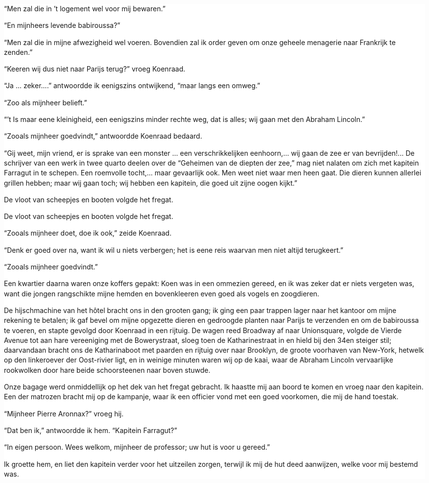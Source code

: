 “Men zal die in ’t logement wel voor mij bewaren.”

“En mijnheers levende babiroussa?”

“Men zal die in mijne afwezigheid wel voeren. Bovendien zal ik order geven om onze geheele menagerie naar Frankrijk te zenden.”

“Keeren wij dus niet naar Parijs terug?” vroeg Koenraad.

“Ja ... zeker....” antwoordde ik eenigszins ontwijkend, “maar langs een omweg.”

“Zoo als mijnheer belieft.”

“’t Is maar eene kleinigheid, een eenigszins minder rechte weg, dat is alles; wij gaan met den Abraham Lincoln.”

“Zooals mijnheer goedvindt,” antwoordde Koenraad bedaard.

“Gij weet, mijn vriend, er is sprake van een monster ... een verschrikkelijken eenhoorn,... wij gaan de zee er van bevrijden!... De schrijver van een werk in twee quarto deelen over de “Geheimen van de diepten der zee,” mag niet nalaten om zich met kapitein Farragut in te schepen. Een roemvolle tocht,... maar gevaarlijk ook. Men weet niet waar men heen gaat. Die dieren kunnen allerlei grillen hebben; maar wij gaan toch; wij hebben een kapitein, die goed uit zijne oogen kijkt.”

De vloot van scheepjes en booten volgde het fregat. 

De vloot van scheepjes en booten volgde het fregat.

“Zooals mijnheer doet, doe ik ook,” zeide Koenraad.

“Denk er goed over na, want ik wil u niets verbergen; het is eene reis waarvan men niet altijd terugkeert.”

“Zooals mijnheer goedvindt.”

Een kwartier daarna waren onze koffers gepakt: Koen was in een ommezien gereed, en ik was zeker dat er niets vergeten was, want die jongen rangschikte mijne hemden en bovenkleeren even goed als vogels en zoogdieren.

De hijschmachine van het hôtel bracht ons in den grooten gang; ik ging een paar trappen lager naar het kantoor om mijne rekening te betalen; ik gaf bevel om mijne opgezette dieren en gedroogde planten naar Parijs te verzenden en om de babiroussa te voeren, en stapte gevolgd door Koenraad in een rijtuig. De wagen reed Broadway af naar Unionsquare, volgde de Vierde Avenue tot aan hare vereeniging met de Bowerystraat, sloeg toen de Katharinestraat in en hield bij den 34en steiger stil; daarvandaan bracht ons de Katharinaboot met paarden en rijtuig over naar Brooklyn, de groote voorhaven van New-York, hetwelk op den linkeroever der Oost-rivier ligt, en in weinige minuten waren wij op de kaai, waar de Abraham Lincoln vervaarlijke rookwolken door hare beide schoorsteenen naar boven stuwde.

Onze bagage werd onmiddellijk op het dek van het fregat gebracht. Ik haastte mij aan boord te komen en vroeg naar den kapitein. Een der matrozen bracht mij op de kampanje, waar ik een officier vond met een goed voorkomen, die mij de hand toestak.

“Mijnheer Pierre Aronnax?” vroeg hij.

“Dat ben ik,” antwoordde ik hem. “Kapitein Farragut?”

“In eigen persoon. Wees welkom, mijnheer de professor; uw hut is voor u gereed.”

Ik groette hem, en liet den kapitein verder voor het uitzeilen zorgen, terwijl ik mij de hut deed aanwijzen, welke voor mij bestemd was.
